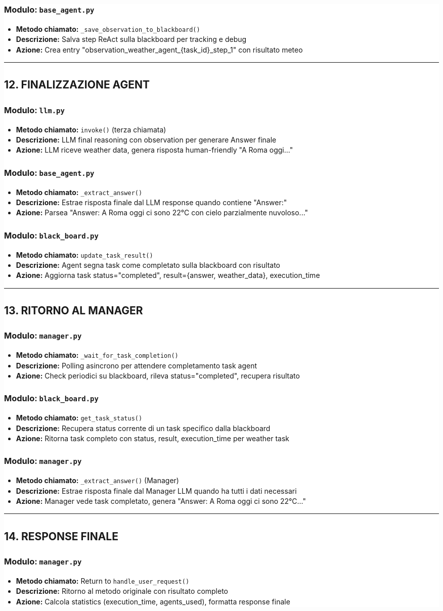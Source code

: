 ### Modulo: `base_agent.py`
- **Metodo chiamato:** `_save_observation_to_blackboard()`
- **Descrizione:** Salva step ReAct sulla blackboard per tracking e debug
- **Azione:** Crea entry "observation_weather_agent_{task_id}_step_1" con risultato meteo

---

## 12. FINALIZZAZIONE AGENT

### Modulo: `llm.py`
- **Metodo chiamato:** `invoke()` (terza chiamata)
- **Descrizione:** LLM final reasoning con observation per generare Answer finale
- **Azione:** LLM riceve weather data, genera risposta human-friendly "A Roma oggi..."

### Modulo: `base_agent.py`
- **Metodo chiamato:** `_extract_answer()`
- **Descrizione:** Estrae risposta finale dal LLM response quando contiene "Answer:"
- **Azione:** Parsea "Answer: A Roma oggi ci sono 22°C con cielo parzialmente nuvoloso..."

### Modulo: `black_board.py`
- **Metodo chiamato:** `update_task_result()`
- **Descrizione:** Agent segna task come completato sulla blackboard con risultato
- **Azione:** Aggiorna task status="completed", result={answer, weather_data}, execution_time

---

## 13. RITORNO AL MANAGER

### Modulo: `manager.py`
- **Metodo chiamato:** `_wait_for_task_completion()`
- **Descrizione:** Polling asincrono per attendere completamento task agent
- **Azione:** Check periodici su blackboard, rileva status="completed", recupera risultato

### Modulo: `black_board.py`
- **Metodo chiamato:** `get_task_status()`
- **Descrizione:** Recupera status corrente di un task specifico dalla blackboard
- **Azione:** Ritorna task completo con status, result, execution_time per weather task

### Modulo: `manager.py`
- **Metodo chiamato:** `_extract_answer()` (Manager)
- **Descrizione:** Estrae risposta finale dal Manager LLM quando ha tutti i dati necessari
- **Azione:** Manager vede task completato, genera "Answer: A Roma oggi ci sono 22°C..."

---

## 14. RESPONSE FINALE

### Modulo: `manager.py`
- **Metodo chiamato:** Return to `handle_user_request()`
- **Descrizione:** Ritorno al metodo originale con risultato completo
- **Azione:** Calcola statistics (execution_time, agents_used), formatta response finale
